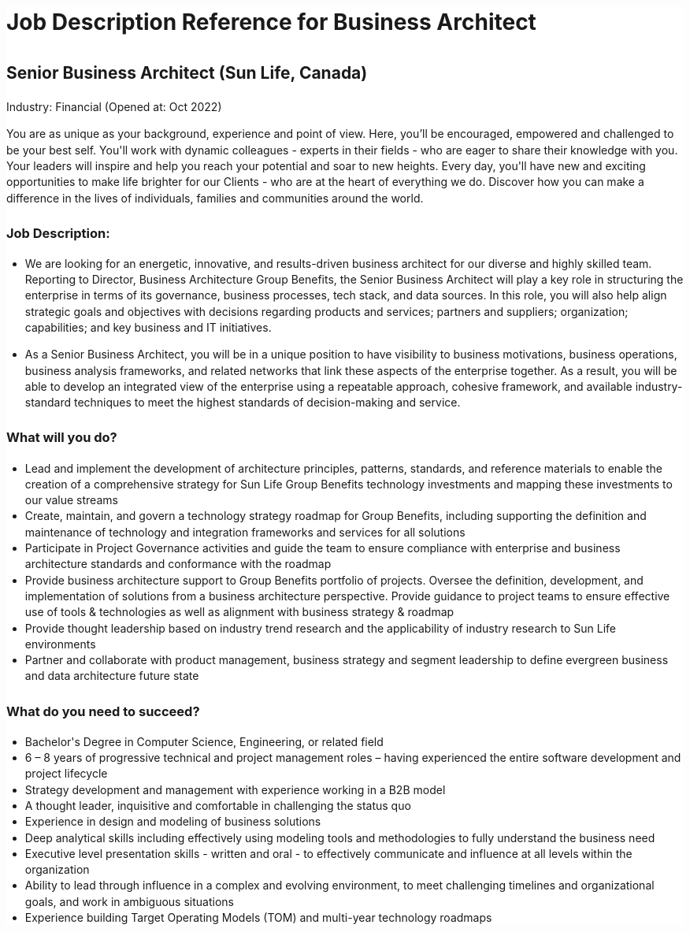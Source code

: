 # Job Description Reference for Business Architect

## Senior Business Architect (Sun Life, Canada)

Industry: Financial (Opened at: Oct 2022)

You are as unique as your background, experience and point of view. Here, you’ll be encouraged, empowered and challenged to be your best self. You'll work with dynamic colleagues - experts in their fields - who are eager to share their knowledge with you. Your leaders will inspire and help you reach your potential and soar to new heights. Every day, you'll have new and exciting opportunities to make life brighter for our Clients - who are at the heart of everything we do. Discover how you can make a difference in the lives of individuals, families and communities around the world.

### Job Description:

- We are looking for an energetic, innovative, and results-driven business architect for our diverse and highly skilled team. Reporting to Director, Business Architecture Group Benefits, the Senior Business Architect will play a key role in structuring the enterprise in terms of its governance, business processes, tech stack, and data sources. In this role, you will also help align strategic goals and objectives with decisions regarding products and services; partners and suppliers; organization; capabilities; and key business and IT initiatives.

- As a Senior Business Architect, you will be in a unique position to have visibility to business motivations, business operations, business analysis frameworks, and related networks that link these aspects of the enterprise together. As a result, you will be able to develop an integrated view of the enterprise using a repeatable approach, cohesive framework, and available industry-standard techniques to meet the highest standards of decision-making and service.

### What will you do?

- Lead and implement the development of architecture principles, patterns, standards, and reference materials to enable the creation of a comprehensive strategy for Sun Life Group Benefits technology investments and mapping these investments to our value streams
- Create, maintain, and govern a technology strategy roadmap for Group Benefits, including supporting the definition and maintenance of technology and integration frameworks and services for all solutions
- Participate in Project Governance activities and guide the team to ensure compliance with enterprise and business architecture standards and conformance with the roadmap
- Provide business architecture support to Group Benefits portfolio of projects. Oversee the definition, development, and implementation of solutions from a business architecture perspective. Provide guidance to project teams to ensure effective use of tools & technologies as well as alignment with business strategy & roadmap
- Provide thought leadership based on industry trend research and the applicability of industry research to Sun Life environments
- Partner and collaborate with product management, business strategy and segment leadership to define evergreen business and data architecture future state

### What do you need to succeed?

- Bachelor's Degree in Computer Science, Engineering, or related field
- 6 – 8 years of progressive technical and project management roles – having experienced the entire software development and project lifecycle
- Strategy development and management with experience working in a B2B model
- A thought leader, inquisitive and comfortable in challenging the status quo
- Experience in design and modeling of business solutions
- Deep analytical skills including effectively using modeling tools and methodologies to fully understand the business need
- Executive level presentation skills - written and oral - to effectively communicate and influence at all levels within the organization
- Ability to lead through influence in a complex and evolving environment, to meet challenging timelines and organizational goals, and work in ambiguous situations
- Experience building Target Operating Models (TOM) and multi-year technology roadmaps